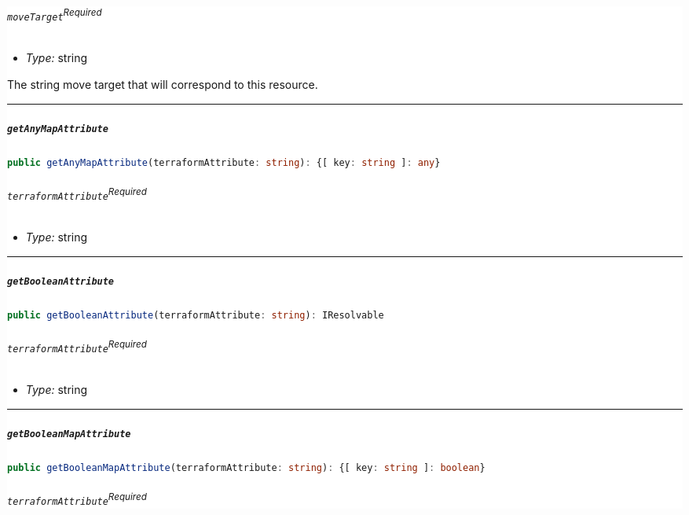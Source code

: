 ###### `moveTarget`<sup>Required</sup> <a name="moveTarget" id="@cdktf/provider-opentelekomcloud.enterpriseVpnConnectionV5.EnterpriseVpnConnectionV5.addMoveTarget.parameter.moveTarget"></a>

- *Type:* string

The string move target that will correspond to this resource.

---

##### `getAnyMapAttribute` <a name="getAnyMapAttribute" id="@cdktf/provider-opentelekomcloud.enterpriseVpnConnectionV5.EnterpriseVpnConnectionV5.getAnyMapAttribute"></a>

```typescript
public getAnyMapAttribute(terraformAttribute: string): {[ key: string ]: any}
```

###### `terraformAttribute`<sup>Required</sup> <a name="terraformAttribute" id="@cdktf/provider-opentelekomcloud.enterpriseVpnConnectionV5.EnterpriseVpnConnectionV5.getAnyMapAttribute.parameter.terraformAttribute"></a>

- *Type:* string

---

##### `getBooleanAttribute` <a name="getBooleanAttribute" id="@cdktf/provider-opentelekomcloud.enterpriseVpnConnectionV5.EnterpriseVpnConnectionV5.getBooleanAttribute"></a>

```typescript
public getBooleanAttribute(terraformAttribute: string): IResolvable
```

###### `terraformAttribute`<sup>Required</sup> <a name="terraformAttribute" id="@cdktf/provider-opentelekomcloud.enterpriseVpnConnectionV5.EnterpriseVpnConnectionV5.getBooleanAttribute.parameter.terraformAttribute"></a>

- *Type:* string

---

##### `getBooleanMapAttribute` <a name="getBooleanMapAttribute" id="@cdktf/provider-opentelekomcloud.enterpriseVpnConnectionV5.EnterpriseVpnConnectionV5.getBooleanMapAttribute"></a>

```typescript
public getBooleanMapAttribute(terraformAttribute: string): {[ key: string ]: boolean}
```

###### `terraformAttribute`<sup>Required</sup> <a name="terraformAttribute" id="@cdktf/provider-opentelekomcloud.enterpriseVpnConnectionV5.EnterpriseVpnConnectionV5.getBooleanMapAttribute.parameter.terraformAttribute"></a>
